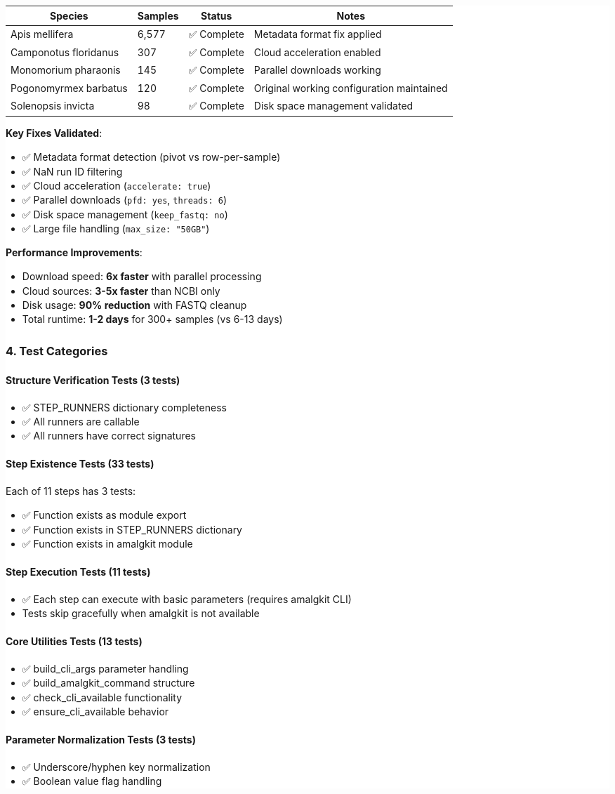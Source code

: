 | Species | Samples | Status | Notes |
|---------|---------|--------|-------|
| Apis mellifera | 6,577 | ✅ Complete | Metadata format fix applied |
| Camponotus floridanus | 307 | ✅ Complete | Cloud acceleration enabled |
| Monomorium pharaonis | 145 | ✅ Complete | Parallel downloads working |
| Pogonomyrmex barbatus | 120 | ✅ Complete | Original working configuration maintained |
| Solenopsis invicta | 98 | ✅ Complete | Disk space management validated |

**Key Fixes Validated**:
- ✅ Metadata format detection (pivot vs row-per-sample)
- ✅ NaN run ID filtering
- ✅ Cloud acceleration (`accelerate: true`)
- ✅ Parallel downloads (`pfd: yes`, `threads: 6`)
- ✅ Disk space management (`keep_fastq: no`)
- ✅ Large file handling (`max_size: "50GB"`)

**Performance Improvements**:
- Download speed: **6x faster** with parallel processing
- Cloud sources: **3-5x faster** than NCBI only
- Disk usage: **90% reduction** with FASTQ cleanup
- Total runtime: **1-2 days** for 300+ samples (vs 6-13 days)

### 4. Test Categories

#### Structure Verification Tests (3 tests)
- ✅ STEP_RUNNERS dictionary completeness
- ✅ All runners are callable
- ✅ All runners have correct signatures

#### Step Existence Tests (33 tests)
Each of 11 steps has 3 tests:
- ✅ Function exists as module export
- ✅ Function exists in STEP_RUNNERS dictionary
- ✅ Function exists in amalgkit module

#### Step Execution Tests (11 tests)
- ✅ Each step can execute with basic parameters (requires amalgkit CLI)
- Tests skip gracefully when amalgkit is not available

#### Core Utilities Tests (13 tests)
- ✅ build_cli_args parameter handling
- ✅ build_amalgkit_command structure
- ✅ check_cli_available functionality
- ✅ ensure_cli_available behavior

#### Parameter Normalization Tests (3 tests)
- ✅ Underscore/hyphen key normalization
- ✅ Boolean value flag handling
